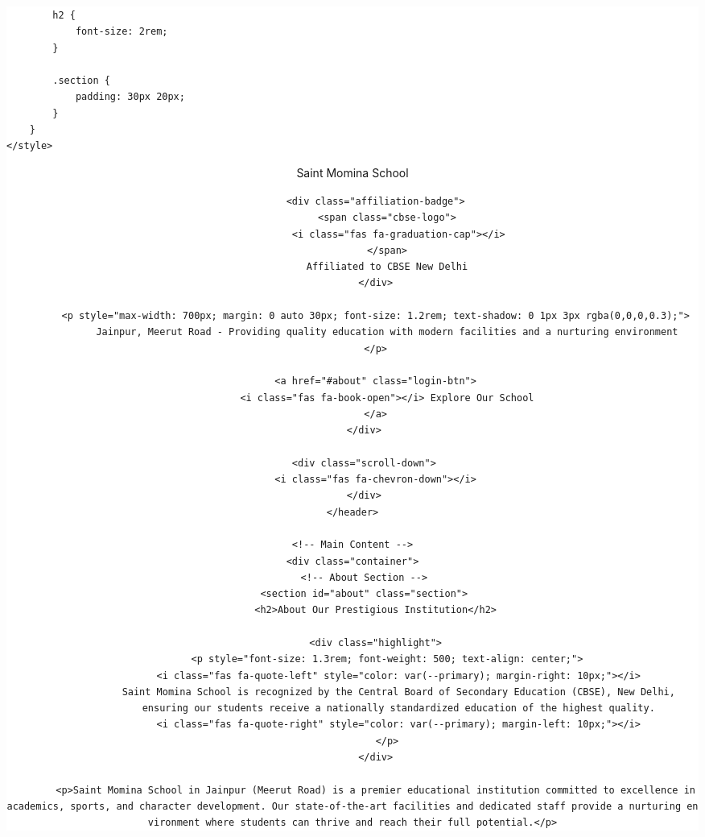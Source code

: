             h2 {
                font-size: 2rem;
            }
           
            .section {
                padding: 30px 20px;
            }
        }
    </style>
</head>
<body>
    <!-- Header Section -->
    <header class="header">
        <div class="header-content">
            <div class="school-name">Saint Momina School</div>
           
            <div class="affiliation-badge">
                <span class="cbse-logo">
                    <i class="fas fa-graduation-cap"></i>
                </span>
                Affiliated to CBSE New Delhi
            </div>
           
            <p style="max-width: 700px; margin: 0 auto 30px; font-size: 1.2rem; text-shadow: 0 1px 3px rgba(0,0,0,0.3);">
                Jainpur, Meerut Road - Providing quality education with modern facilities and a nurturing environment
            </p>
           
            <a href="#about" class="login-btn">
                <i class="fas fa-book-open"></i> Explore Our School
            </a>
        </div>
       
        <div class="scroll-down">
            <i class="fas fa-chevron-down"></i>
        </div>
    </header>
   
    <!-- Main Content -->
    <div class="container">
        <!-- About Section -->
        <section id="about" class="section">
            <h2>About Our Prestigious Institution</h2>
           
            <div class="highlight">
                <p style="font-size: 1.3rem; font-weight: 500; text-align: center;">
                    <i class="fas fa-quote-left" style="color: var(--primary); margin-right: 10px;"></i>
                    Saint Momina School is recognized by the Central Board of Secondary Education (CBSE), New Delhi,
                    ensuring our students receive a nationally standardized education of the highest quality.
                    <i class="fas fa-quote-right" style="color: var(--primary); margin-left: 10px;"></i>
                </p>
            </div>
           
            <p>Saint Momina School in Jainpur (Meerut Road) is a premier educational institution committed to excellence in academics, sports, and character development. Our state-of-the-art facilities and dedicated staff provide a nurturing environment where students can thrive and reach their full potential.</p>
           
